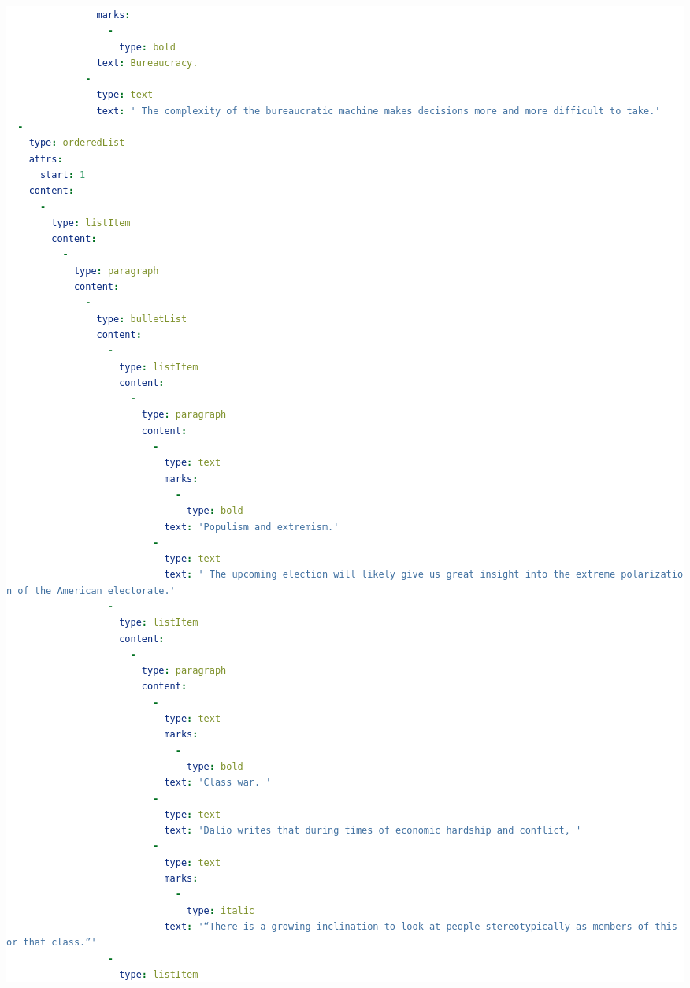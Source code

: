 ```yaml
                marks:
                  -
                    type: bold
                text: Bureaucracy.
              -
                type: text
                text: ' The complexity of the bureaucratic machine makes decisions more and more difficult to take.'
  -
    type: orderedList
    attrs:
      start: 1
    content:
      -
        type: listItem
        content:
          -
            type: paragraph
            content:
              -
                type: bulletList
                content:
                  -
                    type: listItem
                    content:
                      -
                        type: paragraph
                        content:
                          -
                            type: text
                            marks:
                              -
                                type: bold
                            text: 'Populism and extremism.'
                          -
                            type: text
                            text: ' The upcoming election will likely give us great insight into the extreme polarization of the American electorate.'
                  -
                    type: listItem
                    content:
                      -
                        type: paragraph
                        content:
                          -
                            type: text
                            marks:
                              -
                                type: bold
                            text: 'Class war. '
                          -
                            type: text
                            text: 'Dalio writes that during times of economic hardship and conflict, '
                          -
                            type: text
                            marks:
                              -
                                type: italic
                            text: '“There is a growing inclination to look at people stereotypically as members of this or that class.”'
                  -
                    type: listItem
```